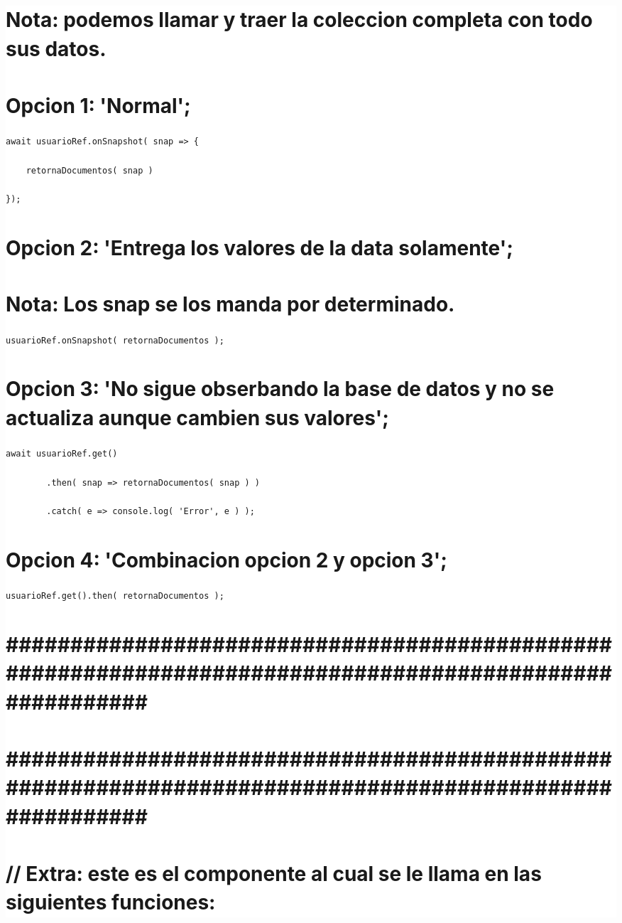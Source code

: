 
# Nota: podemos llamar y traer la coleccion completa con todo sus datos.


# Opcion 1: 'Normal';

    await usuarioRef.onSnapshot( snap => {

        retornaDocumentos( snap )

    });


# Opcion 2: 'Entrega los valores de la data solamente';

# Nota: Los snap se los manda por determinado.

    usuarioRef.onSnapshot( retornaDocumentos );


# Opcion 3: 'No sigue obserbando la base de datos y no se actualiza aunque cambien sus valores';

    await usuarioRef.get()

            .then( snap => retornaDocumentos( snap ) )

            .catch( e => console.log( 'Error', e ) );

        
# Opcion 4: 'Combinacion opcion 2 y opcion 3';

    usuarioRef.get().then( retornaDocumentos );


# ######################################################################################################### #





# ######################################################################################################### #


#   // Extra: este es el componente al cual se le llama en las siguientes funciones:
